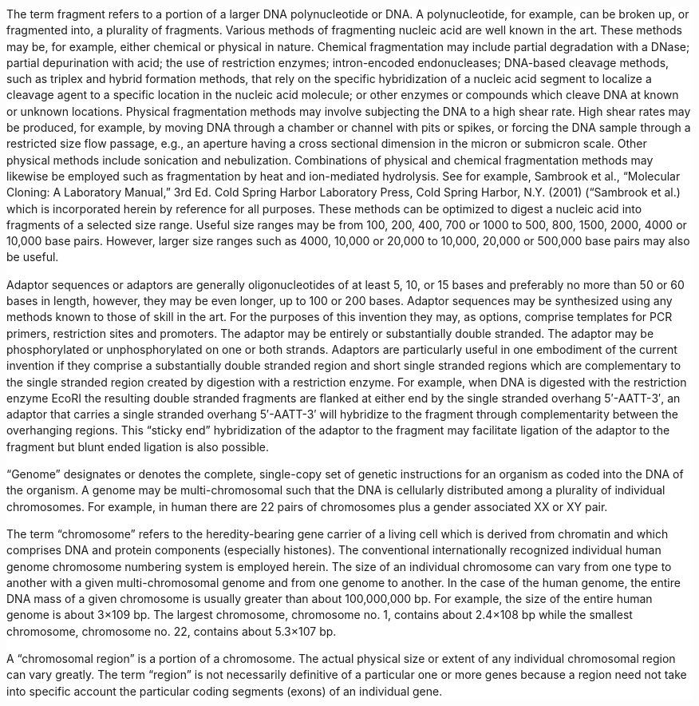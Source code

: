 The term fragment refers to a portion of a larger DNA polynucleotide or DNA. A polynucleotide, for example, can be broken up, or fragmented into, a plurality of fragments. Various methods of fragmenting nucleic acid are well known in the art. These methods may be, for example, either chemical or physical in nature. Chemical fragmentation may include partial degradation with a DNase; partial depurination with acid; the use of restriction enzymes; intron-encoded endonucleases; DNA-based cleavage methods, such as triplex and hybrid formation methods, that rely on the specific hybridization of a nucleic acid segment to localize a cleavage agent to a specific location in the nucleic acid molecule; or other enzymes or compounds which cleave DNA at known or unknown locations. Physical fragmentation methods may involve subjecting the DNA to a high shear rate. High shear rates may be produced, for example, by moving DNA through a chamber or channel with pits or spikes, or forcing the DNA sample through a restricted size flow passage, e.g., an aperture having a cross sectional dimension in the micron or submicron scale. Other physical methods include sonication and nebulization. Combinations of physical and chemical fragmentation methods may likewise be employed such as fragmentation by heat and ion-mediated hydrolysis. See for example, Sambrook et al., “Molecular Cloning: A Laboratory Manual,” 3rd Ed. Cold Spring Harbor Laboratory Press, Cold Spring Harbor, N.Y. (2001) (“Sambrook et al.) which is incorporated herein by reference for all purposes. These methods can be optimized to digest a nucleic acid into fragments of a selected size range. Useful size ranges may be from 100, 200, 400, 700 or 1000 to 500, 800, 1500, 2000, 4000 or 10,000 base pairs. However, larger size ranges such as 4000, 10,000 or 20,000 to 10,000, 20,000 or 500,000 base pairs may also be useful.

Adaptor sequences or adaptors are generally oligonucleotides of at least 5, 10, or 15 bases and preferably no more than 50 or 60 bases in length, however, they may be even longer, up to 100 or 200 bases. Adaptor sequences may be synthesized using any methods known to those of skill in the art. For the purposes of this invention they may, as options, comprise templates for PCR primers, restriction sites and promoters. The adaptor may be entirely or substantially double stranded. The adaptor may be phosphorylated or unphosphorylated on one or both strands. Adaptors are particularly useful in one embodiment of the current invention if they comprise a substantially double stranded region and short single stranded regions which are complementary to the single stranded region created by digestion with a restriction enzyme. For example, when DNA is digested with the restriction enzyme EcoRI the resulting double stranded fragments are flanked at either end by the single stranded overhang 5′-AATT-3′, an adaptor that carries a single stranded overhang 5′-AATT-3′ will hybridize to the fragment through complementarity between the overhanging regions. This “sticky end” hybridization of the adaptor to the fragment may facilitate ligation of the adaptor to the fragment but blunt ended ligation is also possible.

“Genome” designates or denotes the complete, single-copy set of genetic instructions for an organism as coded into the DNA of the organism. A genome may be multi-chromosomal such that the DNA is cellularly distributed among a plurality of individual chromosomes. For example, in human there are 22 pairs of chromosomes plus a gender associated XX or XY pair.

The term “chromosome” refers to the heredity-bearing gene carrier of a living cell which is derived from chromatin and which comprises DNA and protein components (especially histones). The conventional internationally recognized individual human genome chromosome numbering system is employed herein. The size of an individual chromosome can vary from one type to another with a given multi-chromosomal genome and from one genome to another. In the case of the human genome, the entire DNA mass of a given chromosome is usually greater than about 100,000,000 bp. For example, the size of the entire human genome is about 3×109 bp. The largest chromosome, chromosome no. 1, contains about 2.4×108 bp while the smallest chromosome, chromosome no. 22, contains about 5.3×107 bp.

A “chromosomal region” is a portion of a chromosome. The actual physical size or extent of any individual chromosomal region can vary greatly. The term “region” is not necessarily definitive of a particular one or more genes because a region need not take into specific account the particular coding segments (exons) of an individual gene.
